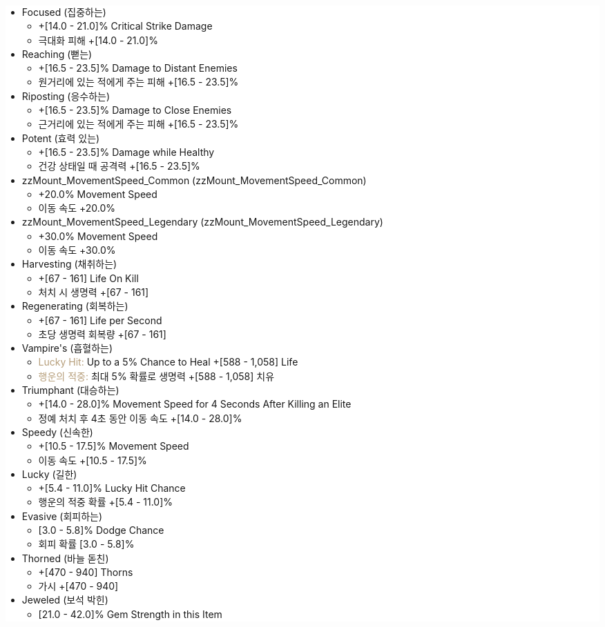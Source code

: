  - Focused (집중하는)
   - +&lsqb;14.0 - 21.0&rsqb;% Critical Strike Damage
   - 극대화 피해 +&lsqb;14.0 - 21.0&rsqb;%
 - Reaching (뻗는)
   - +&lsqb;16.5 - 23.5&rsqb;% Damage to Distant Enemies
   - 원거리에 있는 적에게 주는 피해 +&lsqb;16.5 - 23.5&rsqb;%
 - Riposting (응수하는)
   - +&lsqb;16.5 - 23.5&rsqb;% Damage to Close Enemies
   - 근거리에 있는 적에게 주는 피해 +&lsqb;16.5 - 23.5&rsqb;%
 - Potent (효력 있는)
   - +&lsqb;16.5 - 23.5&rsqb;% Damage while Healthy
   - 건강 상태일 때 공격력 +&lsqb;16.5 - 23.5&rsqb;%
 - zzMount_MovementSpeed_Common (zzMount_MovementSpeed_Common)
   - +20.0% Movement Speed
   - 이동 속도 +20.0%
 - zzMount_MovementSpeed_Legendary (zzMount_MovementSpeed_Legendary)
   - +30.0% Movement Speed
   - 이동 속도 +30.0%
 - Harvesting (채취하는)
   - +&lsqb;67 - 161&rsqb; Life On Kill
   - 처치 시 생명력 +&lsqb;67 - 161&rsqb;
 - Regenerating (회복하는)
   - +&lsqb;67 - 161&rsqb; Life per Second
   - 초당 생명력 회복량 +&lsqb;67 - 161&rsqb;
 - Vampire's (흡혈하는)
   - <span style="color: #B69E7A">Lucky Hit:</span> Up to a 5% Chance to Heal +&lsqb;588 - 1,058&rsqb; Life
   - <span style="color: #B69E7A">행운의 적중:</span> 최대 5% 확률로 생명력 +&lsqb;588 - 1,058&rsqb; 치유
 - Triumphant (대승하는)
   - +&lsqb;14.0 - 28.0&rsqb;% Movement Speed for 4 Seconds After Killing an Elite
   - 정예 처치 후 4초 동안 이동 속도 +&lsqb;14.0 - 28.0&rsqb;%
 - Speedy (신속한)
   - +&lsqb;10.5 - 17.5&rsqb;% Movement Speed
   - 이동 속도 +&lsqb;10.5 - 17.5&rsqb;%
 - Lucky (길한)
   - +&lsqb;5.4 - 11.0&rsqb;% Lucky Hit Chance
   - 행운의 적중 확률 +&lsqb;5.4 - 11.0&rsqb;%
 - Evasive (회피하는)
   - &lsqb;3.0 - 5.8&rsqb;% Dodge Chance
   - 회피 확률 &lsqb;3.0 - 5.8&rsqb;%
 - Thorned (바늘 돋친)
   - +&lsqb;470 - 940&rsqb; Thorns
   - 가시 +&lsqb;470 - 940&rsqb;
 - Jeweled (보석 박힌)
   - &lsqb;21.0 - 42.0&rsqb;% Gem Strength in this Item

